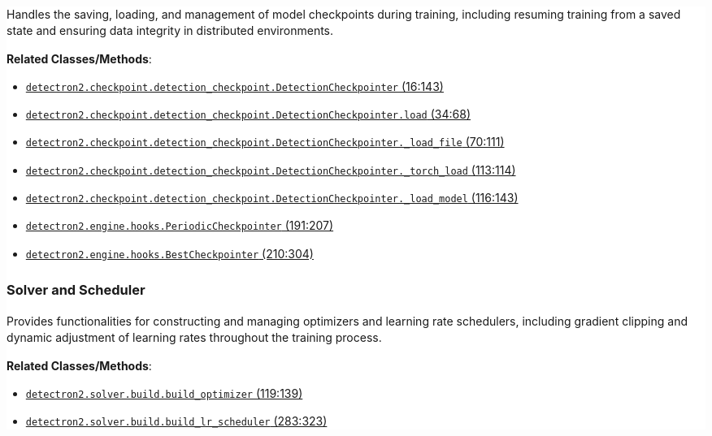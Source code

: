 Handles the saving, loading, and management of model checkpoints during training, including resuming training from a saved state and ensuring data integrity in distributed environments.





**Related Classes/Methods**:



- <a href="https://github.com/facebookresearch/detectron2/blob/master/detectron2/checkpoint/detection_checkpoint.py#L16-L143" target="_blank" rel="noopener noreferrer">`detectron2.checkpoint.detection_checkpoint.DetectionCheckpointer` (16:143)</a>

- <a href="https://github.com/facebookresearch/detectron2/blob/master/detectron2/checkpoint/detection_checkpoint.py#L34-L68" target="_blank" rel="noopener noreferrer">`detectron2.checkpoint.detection_checkpoint.DetectionCheckpointer.load` (34:68)</a>

- <a href="https://github.com/facebookresearch/detectron2/blob/master/detectron2/checkpoint/detection_checkpoint.py#L70-L111" target="_blank" rel="noopener noreferrer">`detectron2.checkpoint.detection_checkpoint.DetectionCheckpointer._load_file` (70:111)</a>

- <a href="https://github.com/facebookresearch/detectron2/blob/master/detectron2/checkpoint/detection_checkpoint.py#L113-L114" target="_blank" rel="noopener noreferrer">`detectron2.checkpoint.detection_checkpoint.DetectionCheckpointer._torch_load` (113:114)</a>

- <a href="https://github.com/facebookresearch/detectron2/blob/master/detectron2/checkpoint/detection_checkpoint.py#L116-L143" target="_blank" rel="noopener noreferrer">`detectron2.checkpoint.detection_checkpoint.DetectionCheckpointer._load_model` (116:143)</a>

- <a href="https://github.com/facebookresearch/detectron2/blob/master/detectron2/engine/hooks.py#L191-L207" target="_blank" rel="noopener noreferrer">`detectron2.engine.hooks.PeriodicCheckpointer` (191:207)</a>

- <a href="https://github.com/facebookresearch/detectron2/blob/master/detectron2/engine/hooks.py#L210-L304" target="_blank" rel="noopener noreferrer">`detectron2.engine.hooks.BestCheckpointer` (210:304)</a>





### Solver and Scheduler

Provides functionalities for constructing and managing optimizers and learning rate schedulers, including gradient clipping and dynamic adjustment of learning rates throughout the training process.





**Related Classes/Methods**:



- <a href="https://github.com/facebookresearch/detectron2/blob/master/detectron2/solver/build.py#L119-L139" target="_blank" rel="noopener noreferrer">`detectron2.solver.build.build_optimizer` (119:139)</a>

- <a href="https://github.com/facebookresearch/detectron2/blob/master/detectron2/solver/build.py#L283-L323" target="_blank" rel="noopener noreferrer">`detectron2.solver.build.build_lr_scheduler` (283:323)</a>
